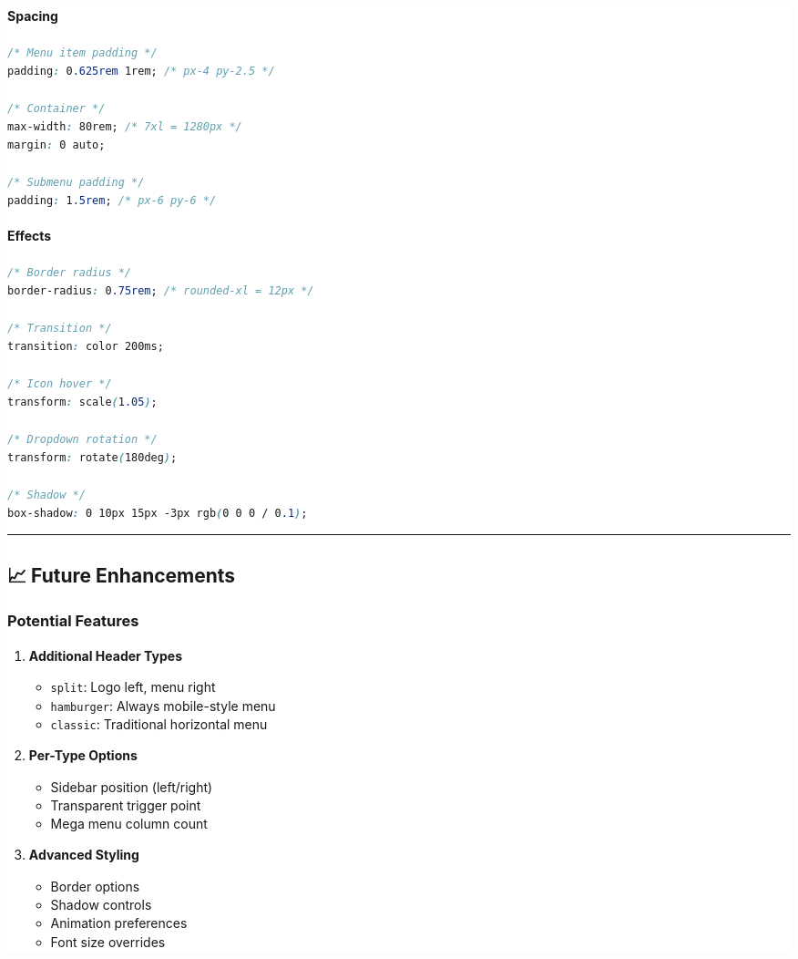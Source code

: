 #### Spacing
```css
/* Menu item padding */
padding: 0.625rem 1rem; /* px-4 py-2.5 */

/* Container */
max-width: 80rem; /* 7xl = 1280px */
margin: 0 auto;

/* Submenu padding */
padding: 1.5rem; /* px-6 py-6 */
```

#### Effects
```css
/* Border radius */
border-radius: 0.75rem; /* rounded-xl = 12px */

/* Transition */
transition: color 200ms;

/* Icon hover */
transform: scale(1.05);

/* Dropdown rotation */
transform: rotate(180deg);

/* Shadow */
box-shadow: 0 10px 15px -3px rgb(0 0 0 / 0.1);
```

---

## 📈 Future Enhancements

### Potential Features

1. **Additional Header Types**
   - `split`: Logo left, menu right
   - `hamburger`: Always mobile-style menu
   - `classic`: Traditional horizontal menu

2. **Per-Type Options**
   - Sidebar position (left/right)
   - Transparent trigger point
   - Mega menu column count

3. **Advanced Styling**
   - Border options
   - Shadow controls
   - Animation preferences
   - Font size overrides
